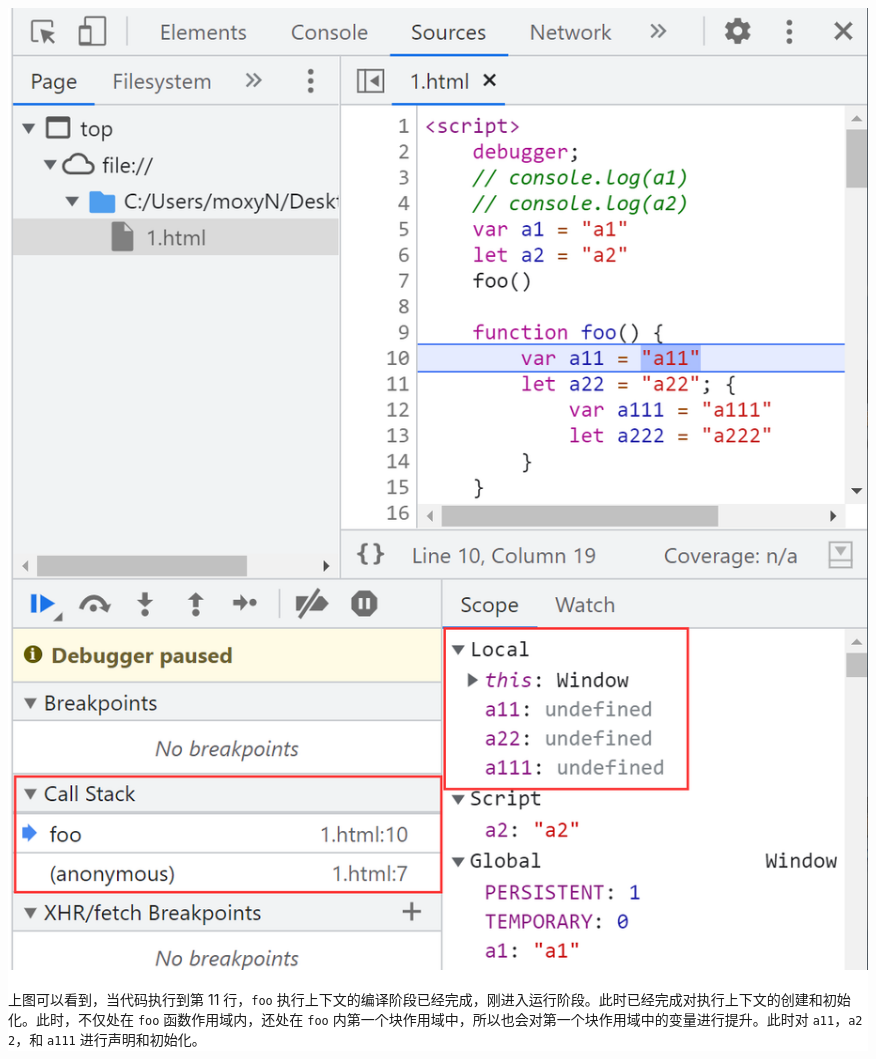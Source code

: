 ![imgx](images/05%E6%89%A7%E8%A1%8C%E4%B8%8A%E4%B8%8B%E6%96%87.assets/image-20210904111643797.png)

上图可以看到，当代码执行到第 11 行，`foo` 执行上下文的编译阶段已经完成，刚进入运行阶段。此时已经完成对执行上下文的创建和初始化。此时，不仅处在 `foo` 函数作用域内，还处在 `foo` 内第一个块作用域中，所以也会对第一个块作用域中的变量进行提升。此时对 `a11`，`a22`，和 `a111` 进行声明和初始化。
